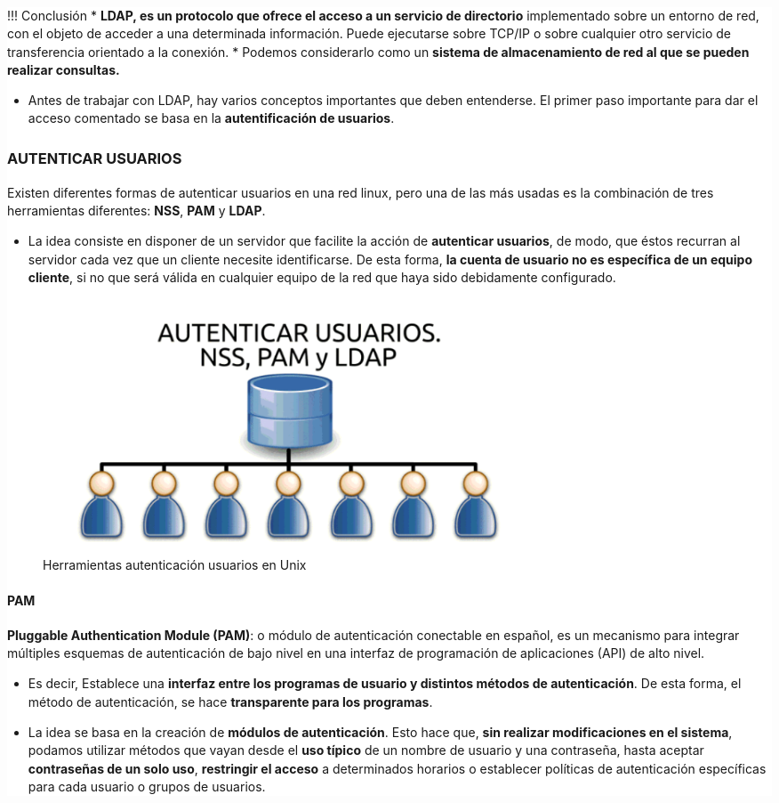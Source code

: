 !!! Conclusión
    * **LDAP, es un protocolo que ofrece el acceso a un servicio de directorio** implementado sobre un entorno de red, con el objeto de acceder a una determinada información. Puede ejecutarse sobre TCP/IP o sobre cualquier otro servicio de transferencia orientado a la conexión.
    * Podemos considerarlo como un **sistema de almacenamiento de red al que se pueden realizar consultas.**

* Antes de trabajar con LDAP, hay varios conceptos importantes que deben entenderse. El primer paso importante para dar el acceso comentado se basa en la **autentificación de usuarios**.

### AUTENTICAR USUARIOS

Existen diferentes formas de autenticar usuarios en una red linux, pero una de las más usadas es la combinación de tres herramientas diferentes: **NSS**, **PAM** y **LDAP**.

* La idea consiste en disponer de un servidor que facilite la acción de **autenticar usuarios**, de modo, que éstos recurran al servidor cada vez que un cliente necesite identificarse. De esta forma, **la cuenta de usuario no es específica de un equipo cliente**, si no que será válida en cualquier equipo de la red que haya sido debidamente configurado.

<figure>
  <img src="imagenes/02/AutenticarLDAP.png" width="550"/>
  <figcaption>Herramientas autenticación usuarios en Unix</figcaption>
</figure>

#### PAM

**Pluggable Authentication Module (PAM)**: o módulo de autenticación conectable en español, es un mecanismo para integrar múltiples esquemas de autenticación de bajo nivel en una interfaz de programación de aplicaciones (API) de alto nivel.

* Es decir, Establece una **interfaz entre los programas de usuario y distintos métodos de autenticación**. De esta forma, el método de autenticación, se hace **transparente para los programas**.

* La idea se basa en la creación de **módulos de autenticación**. Esto hace que, **sin realizar modificaciones en el sistema**, podamos utilizar métodos que vayan desde el **uso típico** de un nombre de usuario y una contraseña, hasta aceptar **contraseñas de un solo uso**, **restringir el acceso** a determinados horarios o establecer políticas de autenticación específicas para cada usuario o grupos de usuarios.
